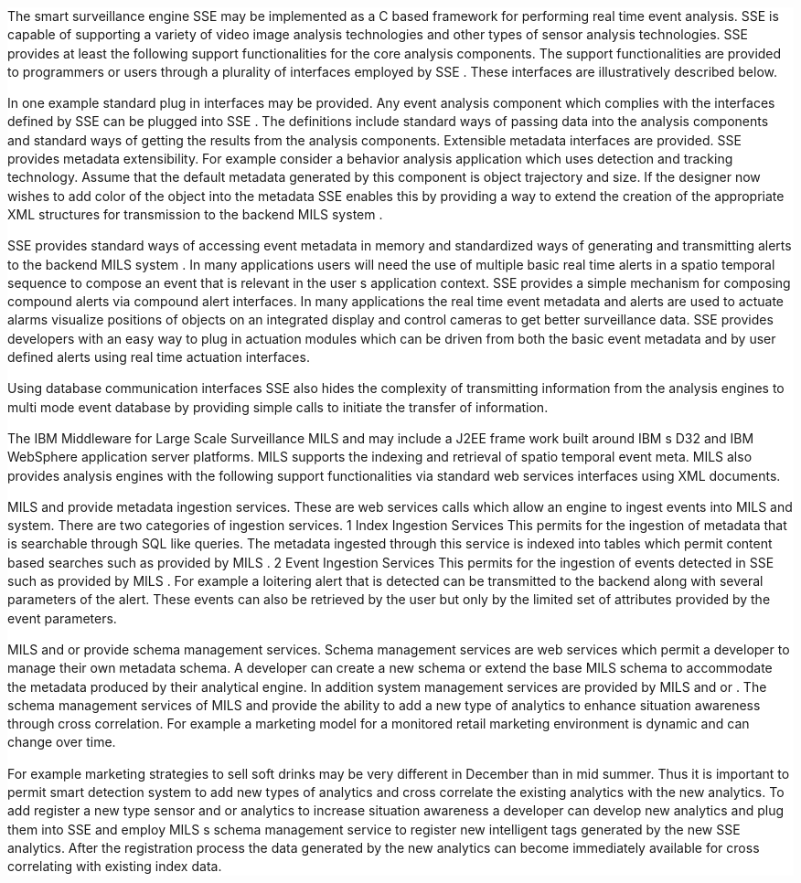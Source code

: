 The smart surveillance engine SSE may be implemented as a C based framework for performing real time event analysis. SSE is capable of supporting a variety of video image analysis technologies and other types of sensor analysis technologies. SSE provides at least the following support functionalities for the core analysis components. The support functionalities are provided to programmers or users through a plurality of interfaces employed by SSE . These interfaces are illustratively described below.

In one example standard plug in interfaces may be provided. Any event analysis component which complies with the interfaces defined by SSE can be plugged into SSE . The definitions include standard ways of passing data into the analysis components and standard ways of getting the results from the analysis components. Extensible metadata interfaces are provided. SSE provides metadata extensibility. For example consider a behavior analysis application which uses detection and tracking technology. Assume that the default metadata generated by this component is object trajectory and size. If the designer now wishes to add color of the object into the metadata SSE enables this by providing a way to extend the creation of the appropriate XML structures for transmission to the backend MILS system .

SSE provides standard ways of accessing event metadata in memory and standardized ways of generating and transmitting alerts to the backend MILS system . In many applications users will need the use of multiple basic real time alerts in a spatio temporal sequence to compose an event that is relevant in the user s application context. SSE provides a simple mechanism for composing compound alerts via compound alert interfaces. In many applications the real time event metadata and alerts are used to actuate alarms visualize positions of objects on an integrated display and control cameras to get better surveillance data. SSE provides developers with an easy way to plug in actuation modules which can be driven from both the basic event metadata and by user defined alerts using real time actuation interfaces.

Using database communication interfaces SSE also hides the complexity of transmitting information from the analysis engines to multi mode event database by providing simple calls to initiate the transfer of information.

The IBM Middleware for Large Scale Surveillance MILS and may include a J2EE frame work built around IBM s D32 and IBM WebSphere application server platforms. MILS supports the indexing and retrieval of spatio temporal event meta. MILS also provides analysis engines with the following support functionalities via standard web services interfaces using XML documents.

MILS and provide metadata ingestion services. These are web services calls which allow an engine to ingest events into MILS and system. There are two categories of ingestion services. 1 Index Ingestion Services This permits for the ingestion of metadata that is searchable through SQL like queries. The metadata ingested through this service is indexed into tables which permit content based searches such as provided by MILS . 2 Event Ingestion Services This permits for the ingestion of events detected in SSE such as provided by MILS . For example a loitering alert that is detected can be transmitted to the backend along with several parameters of the alert. These events can also be retrieved by the user but only by the limited set of attributes provided by the event parameters.

MILS and or provide schema management services. Schema management services are web services which permit a developer to manage their own metadata schema. A developer can create a new schema or extend the base MILS schema to accommodate the metadata produced by their analytical engine. In addition system management services are provided by MILS and or . The schema management services of MILS and provide the ability to add a new type of analytics to enhance situation awareness through cross correlation. For example a marketing model for a monitored retail marketing environment is dynamic and can change over time.

For example marketing strategies to sell soft drinks may be very different in December than in mid summer. Thus it is important to permit smart detection system to add new types of analytics and cross correlate the existing analytics with the new analytics. To add register a new type sensor and or analytics to increase situation awareness a developer can develop new analytics and plug them into SSE and employ MILS s schema management service to register new intelligent tags generated by the new SSE analytics. After the registration process the data generated by the new analytics can become immediately available for cross correlating with existing index data.
